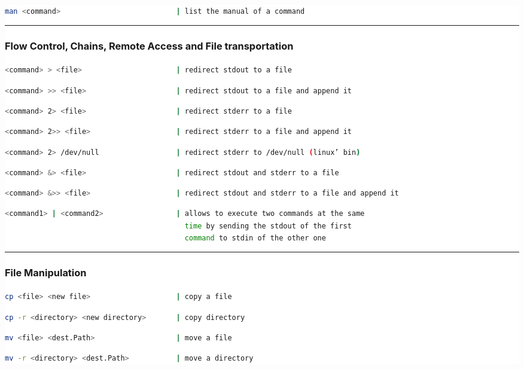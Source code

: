 ```bash
man <command>                           | list the manual of a command
```

---

### Flow Control, Chains, Remote Access and File transportation

```bash
<command> > <file>                      | redirect stdout to a file
```

```bash
<command> >> <file>                     | redirect stdout to a file and append it
```

```bash
<command> 2> <file>                     | redirect stderr to a file
```

```bash
<command> 2>> <file>                    | redirect stderr to a file and append it
```

```bash
<command> 2> /dev/null                  | redirect stderr to /dev/null (linux’ bin)
```

```bash
<command> &> <file>                     | redirect stdout and stderr to a file
```

```bash
<command> &>> <file>                    | redirect stdout and stderr to a file and append it
```

```bash
<command1> | <command2>                 | allows to execute two commands at the same
                                          time by sending the stdout of the first
                                          command to stdin of the other one
```

---

### File Manipulation

```bash
cp <file> <new file>                    | copy a file
```

```bash
cp -r <directory> <new directory>       | copy directory
```

```bash
mv <file> <dest.Path>                   | move a file
```

```bash
mv -r <directory> <dest.Path>           | move a directory
```
